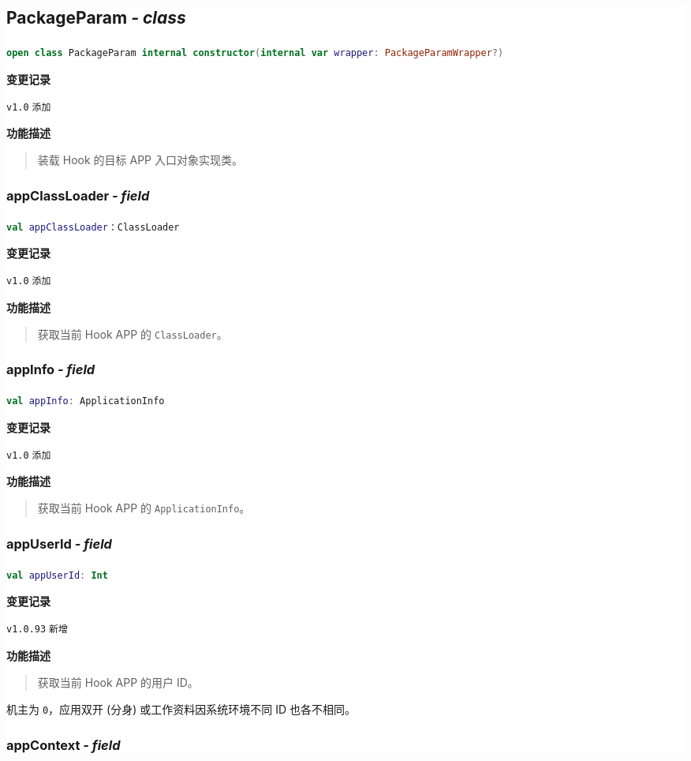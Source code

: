 ## PackageParam *- class*

```kotlin
open class PackageParam internal constructor(internal var wrapper: PackageParamWrapper?)
```

**变更记录**

`v1.0` `添加`

**功能描述**

> 装载 Hook 的目标 APP 入口对象实现类。

### appClassLoader *- field*

```kotlin
val appClassLoader：ClassLoader
```

**变更记录**

`v1.0` `添加`

**功能描述**

> 获取当前 Hook APP 的 `ClassLoader`。

### appInfo *- field*

```kotlin
val appInfo: ApplicationInfo
```

**变更记录**

`v1.0` `添加`

**功能描述**

> 获取当前 Hook APP 的 `ApplicationInfo`。

### appUserId *- field*

```kotlin
val appUserId: Int
```

**变更记录**

`v1.0.93` `新增`

**功能描述**

> 获取当前 Hook APP 的用户 ID。

机主为 `0`，应用双开 (分身) 或工作资料因系统环境不同 ID 也各不相同。

### appContext *- field*
